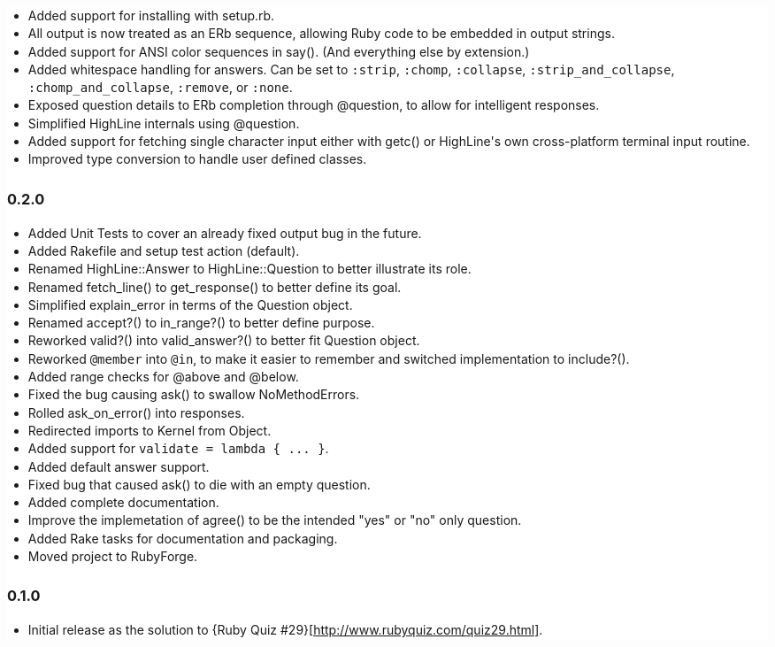 * Added support for installing with setup.rb.
* All output is now treated as an ERb sequence, allowing Ruby code to be
  embedded in output strings.
* Added support for ANSI color sequences in say().  (And everything else
  by extension.)
* Added whitespace handling for answers.  Can be set to <tt>:strip</tt>,
  <tt>:chomp</tt>, <tt>:collapse</tt>, <tt>:strip_and_collapse</tt>,
  <tt>:chomp_and_collapse</tt>, <tt>:remove</tt>, or <tt>:none</tt>.
* Exposed question details to ERb completion through @question, to allow for
  intelligent responses.
* Simplified HighLine internals using @question.
* Added support for fetching single character input either with getc() or
  HighLine's own cross-platform terminal input routine.
* Improved type conversion to handle user defined classes.

### 0.2.0

* Added Unit Tests to cover an already fixed output bug in the future.
* Added Rakefile and setup test action (default).
* Renamed HighLine::Answer to HighLine::Question to better illustrate its role.
* Renamed fetch_line() to get_response() to better define its goal.
* Simplified explain_error in terms of the Question object.
* Renamed accept?() to in_range?() to better define purpose.
* Reworked valid?() into valid_answer?() to better fit Question object.
* Reworked <tt>@member</tt> into <tt>@in</tt>, to make it easier to remember and
  switched implementation to include?().
* Added range checks for @above and @below.
* Fixed the bug causing ask() to swallow NoMethodErrors.
* Rolled ask_on_error() into responses.
* Redirected imports to Kernel from Object.
* Added support for <tt>validate = lambda { ... }</tt>.
* Added default answer support.
* Fixed bug that caused ask() to die with an empty question.
* Added complete documentation.
* Improve the implemetation of agree() to be the intended "yes" or "no" only
  question.
* Added Rake tasks for documentation and packaging.
* Moved project to RubyForge.

### 0.1.0

* Initial release as the solution to
  {Ruby Quiz #29}[http://www.rubyquiz.com/quiz29.html].
